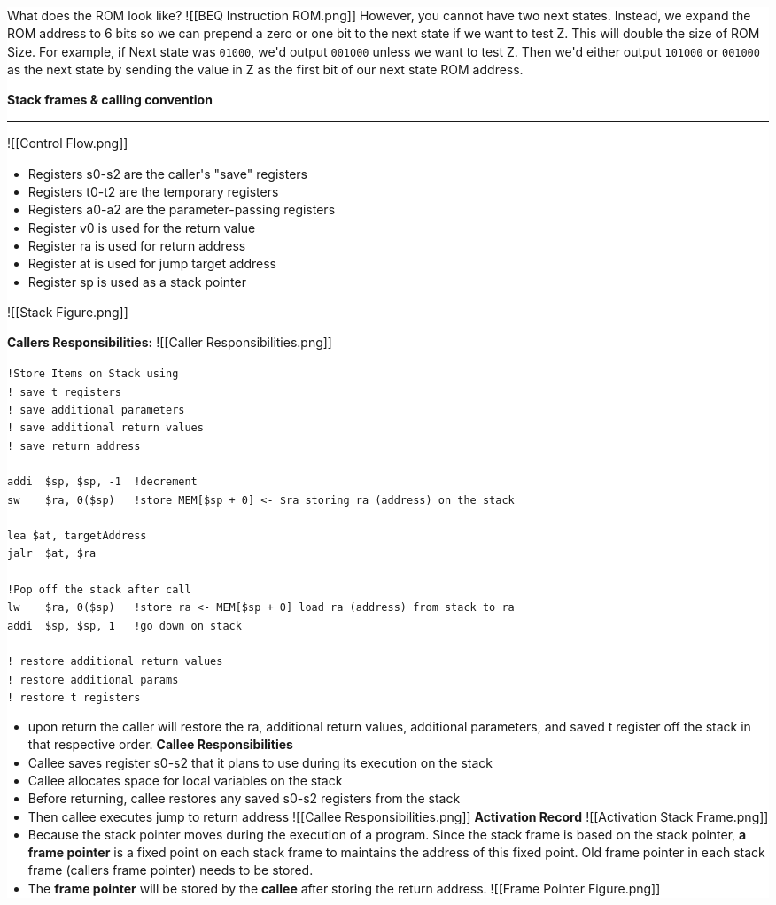 What does the ROM look like?
![[BEQ Instruction ROM.png]]
However, you cannot have two next states. Instead, we expand the ROM address to 6 bits so we can prepend a zero or one bit to the next state if we want to test Z. This will double the size of ROM Size. For example, if Next state was `01000`, we'd output `001000` unless we want to test Z. Then we'd either output `101000` or `001000` as the next state by sending the value in Z as the first bit of our next state ROM address. 



**Stack frames & calling convention**
___
![[Control Flow.png]]
- Registers s0-s2 are the caller's "save" registers
- Registers t0-t2 are the temporary registers
- Registers a0-a2 are the parameter-passing registers
- Register v0 is used for the return value
- Register ra is used for return address
- Register at is used for jump target address
- Register sp is used as a stack pointer

![[Stack Figure.png]]

**Callers Responsibilities:**
![[Caller Responsibilities.png]]
```
!Store Items on Stack using
! save t registers
! save additional parameters
! save additional return values
! save return address

addi  $sp, $sp, -1  !decrement 
sw    $ra, 0($sp)   !store MEM[$sp + 0] <- $ra storing ra (address) on the stack

lea $at, targetAddress
jalr  $at, $ra

!Pop off the stack after call
lw    $ra, 0($sp)   !store ra <- MEM[$sp + 0] load ra (address) from stack to ra
addi  $sp, $sp, 1   !go down on stack

! restore additional return values
! restore additional params
! restore t registers
```
- upon return the caller will restore the ra, additional return values, additional parameters, and saved t register off the stack in that respective order.
**Callee Responsibilities**
- Callee saves register s0-s2 that it plans to use during its execution on the stack
- Callee allocates space for local variables on the stack
- Before returning, callee restores any saved s0-s2 registers from the stack
- Then callee executes jump to return address
![[Callee Responsibilities.png]]
**Activation Record**
![[Activation Stack Frame.png]]
- Because the stack pointer moves during the execution of a program. Since the stack frame is based on the stack pointer, **a frame pointer** is a fixed point on each stack frame to maintains the address of this fixed point. Old frame pointer in each stack frame (callers frame pointer) needs to be stored. 
- The **frame pointer** will be stored by the **callee** after storing the return address. 
![[Frame Pointer Figure.png]]